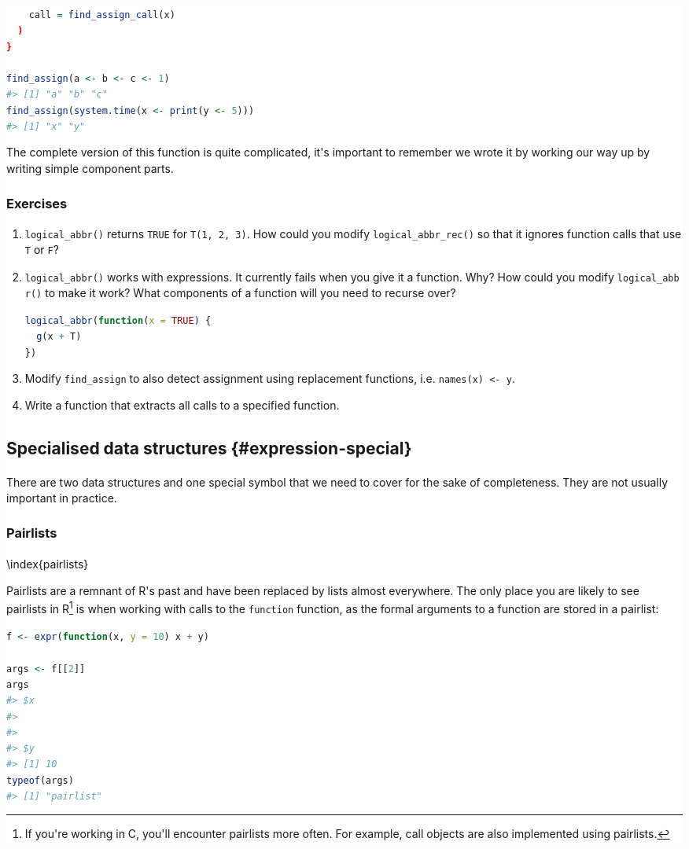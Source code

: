 ```r
    call = find_assign_call(x)
  )
}

find_assign(a <- b <- c <- 1)
#> [1] "a" "b" "c"
find_assign(system.time(x <- print(y <- 5)))
#> [1] "x" "y"
```

The complete version of this function is quite complicated, it's important to remember we wrote it by working our way up by writing simple component parts.

### Exercises

1.  `logical_abbr()` returns `TRUE` for `T(1, 2, 3)`. How could you modify
    `logical_abbr_rec()` so that it ignores function calls that use `T` or `F`?

1.  `logical_abbr()` works with expressions. It currently fails when you give it
    a function. Why? How could you modify `logical_abbr()` to make it
    work? What components of a function will you need to recurse over?

    
    ```r
    logical_abbr(function(x = TRUE) {
      g(x + T)
    })
    ```

1.  Modify `find_assign` to also detect assignment using replacement
    functions, i.e. `names(x) <- y`.

1.  Write a function that extracts all calls to a specified function.


## Specialised data structures {#expression-special}

There are two data structures and one special symbol that we need to cover for the sake of completeness. They are not usually important in practice.

### Pairlists
\index{pairlists}

Pairlists are a remnant of R's past and have been replaced by lists almost everywhere. The only place you are likely to see pairlists in R[^pairlists-c] is when working with calls to the `function` function, as the formal arguments to a function are stored in a pairlist:


```r
f <- expr(function(x, y = 10) x + y)

args <- f[[2]]
args
#> $x
#> 
#> 
#> $y
#> [1] 10
typeof(args)
#> [1] "pairlist"
```


[^more-complex]: For more complex code, you can also use RStudio's tree viewer which doesn't obey quite the same graphical conventions, but allows you to interactively explore large ASTs. Try it out with `View(expr(f(x, "y", 1)))`. 
[^ast-infix]: The names of non-prefix functions are non-syntactic so I surround them with ``` `` ```, as in Section \@ref(non-syntactic).
[^exceptions]: It is _possible_ to insert any other base object into an expression, but this is unusual and only needed in rare circumstances. We'll come back to that idea in Section \@ref(non-standard-ast).
[^call-pairlist]: More precisely, they're pairlists, Section \@ref(pairlists), but this distinction rarely matters.
[^is.language]: Avoid `is.language()` which returns `TRUE` for symbols, calls, and expression vectors.
[^call-number]: Peculiarly, it can also be a number, as in the expression `3()`. But this call will always fail to evaluate because a number is not a function.
[^ambig]: This ambiguity does not exist in languages with only prefix or postfix calls. It's interesting to compare a simple arithmetic operation in Lisp (prefix) and Forth (postfix). In Lisp you'd write `(* (+ 1 2) 3))`; this avoids ambiguity by requiring parentheses everywhere. In Forth, you'd write `1 2 + 3 *`; this doesn't require any parentheses, but does require more thought when reading.
[^pairlists-c]: If you're working in C, you'll encounter pairlists more often. For example, call objects are also implemented using pairlists.